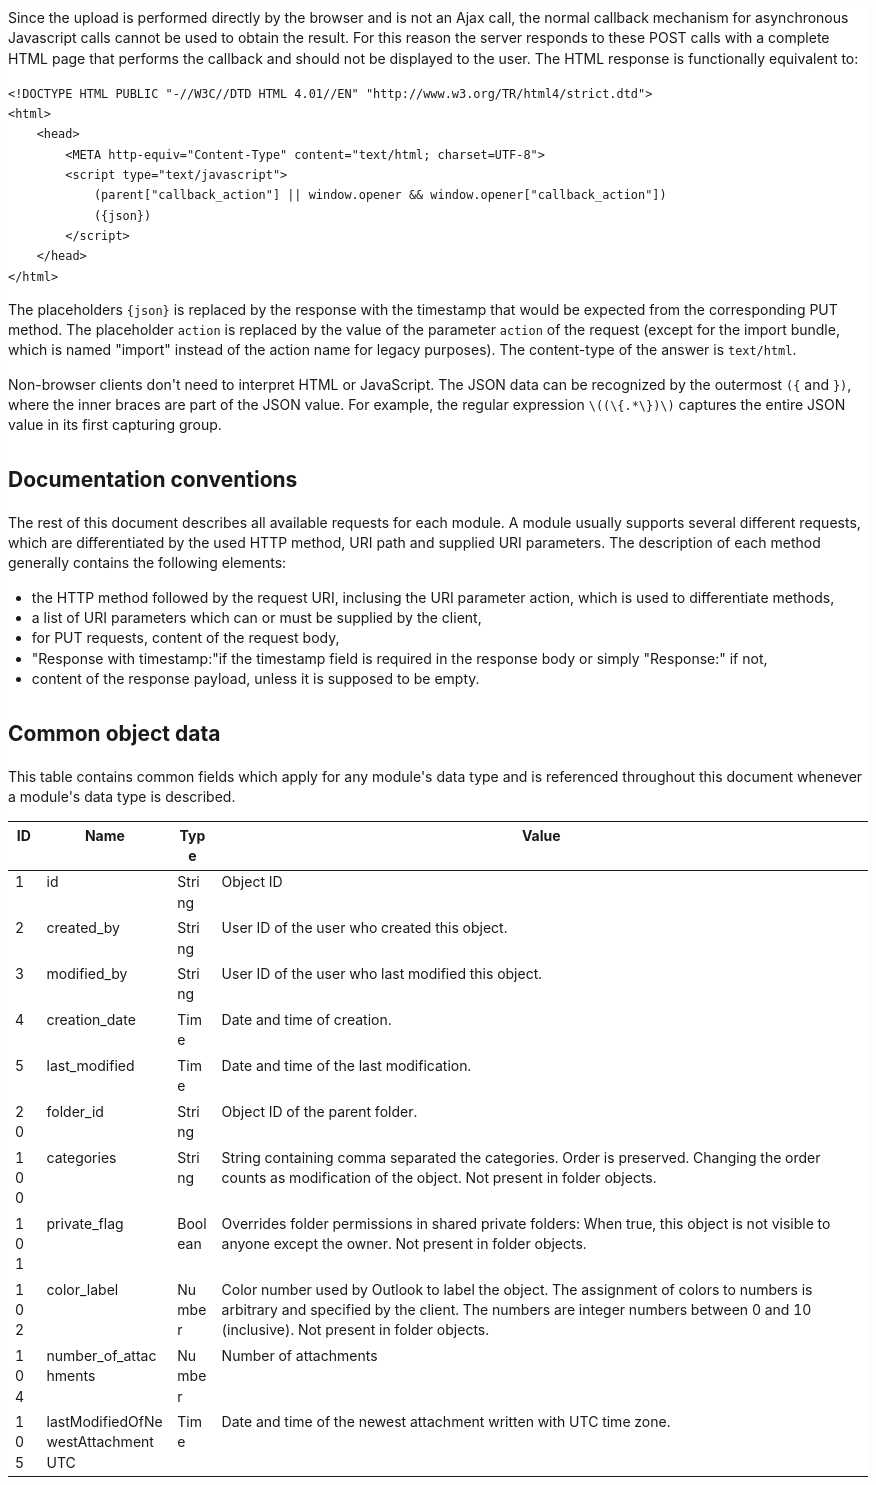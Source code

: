 Since the upload is performed directly by the browser and is not an Ajax call, the normal callback mechanism for asynchronous Javascript calls cannot be used to obtain the result. For this reason the server responds to these POST calls with a complete HTML page that performs the callback and should not be displayed to the user. The HTML response is functionally equivalent to:

	<!DOCTYPE HTML PUBLIC "-//W3C//DTD HTML 4.01//EN" "http://www.w3.org/TR/html4/strict.dtd">
	<html>
		<head>
			<META http-equiv="Content-Type" content="text/html; charset=UTF-8">
			<script type="text/javascript">
				(parent["callback_action"] || window.opener && window.opener["callback_action"])
				({json})
			</script>
		</head>
	</html>

The placeholders `{json}` is replaced by the response with the timestamp that would be expected from the corresponding PUT method. The placeholder `action` is replaced by the value of the parameter `action` of the request (except for the import bundle, which is named "import" instead of the action name for legacy purposes). The content-type of the answer is `text/html`.

Non-browser clients don't need to interpret HTML or JavaScript. The JSON data can be recognized by the outermost `({` and `})`, where the inner braces are part of the JSON value. For example, the regular expression `\((\{.*\})\)` captures the entire JSON value in its first capturing group.

## Documentation conventions

The rest of this document describes all available requests for each module. A module usually supports several different requests, which are differentiated by the used HTTP method, URI path and supplied URI parameters. The description of each method generally contains the following elements:

-   the HTTP method followed by the request URI, inclusing the URI parameter action, which is used to differentiate methods,
-   a list of URI parameters which can or must be supplied by the client,
-   for PUT requests, content of the request body,
-   "Response with timestamp:"if the timestamp field is required in the response body or simply "Response:" if not,
-   content of the response payload, unless it is supposed to be empty.

## Common object data

This table contains common fields which apply for any module's data type and is referenced throughout this document whenever a module's data type is described.

| ID  | Name                              | Type    | Value                                                                                                                                                                                                                        |
|-----|-----------------------------------|---------|------------------------------------------------------------------------------------------------------------------------------------------------------------------------------------------------------------------------------|
| 1   | id                                | String  | Object ID                                                                                                                                                                                                                    |
| 2   | created\_by                       | String  | User ID of the user who created this object.                                                                                                                                                                                 |
| 3   | modified\_by                      | String  | User ID of the user who last modified this object.                                                                                                                                                                           |
| 4   | creation\_date                    | Time    | Date and time of creation.                                                                                                                                                                                                   |
| 5   | last\_modified                    | Time    | Date and time of the last modification.                                                                                                                                                                                      |
| 20  | folder\_id                        | String  | Object ID of the parent folder.                                                                                                                                                                                              |
| 100 | categories                        | String  | String containing comma separated the categories. Order is preserved. Changing the order counts as modification of the object. Not present in folder objects.                                                                |
| 101 | private\_flag                     | Boolean | Overrides folder permissions in shared private folders: When true, this object is not visible to anyone except the owner. Not present in folder objects.                                                                     |
| 102 | color\_label                      | Number  | Color number used by Outlook to label the object. The assignment of colors to numbers is arbitrary and specified by the client. The numbers are integer numbers between 0 and 10 (inclusive). Not present in folder objects. |
| 104 | number\_of\_attachments           | Number  | Number of attachments                                                                                                                                                                                                        |
| 105 | lastModifiedOfNewestAttachmentUTC | Time    | Date and time of the newest attachment written with UTC time zone.                                                                                                                                                           |



